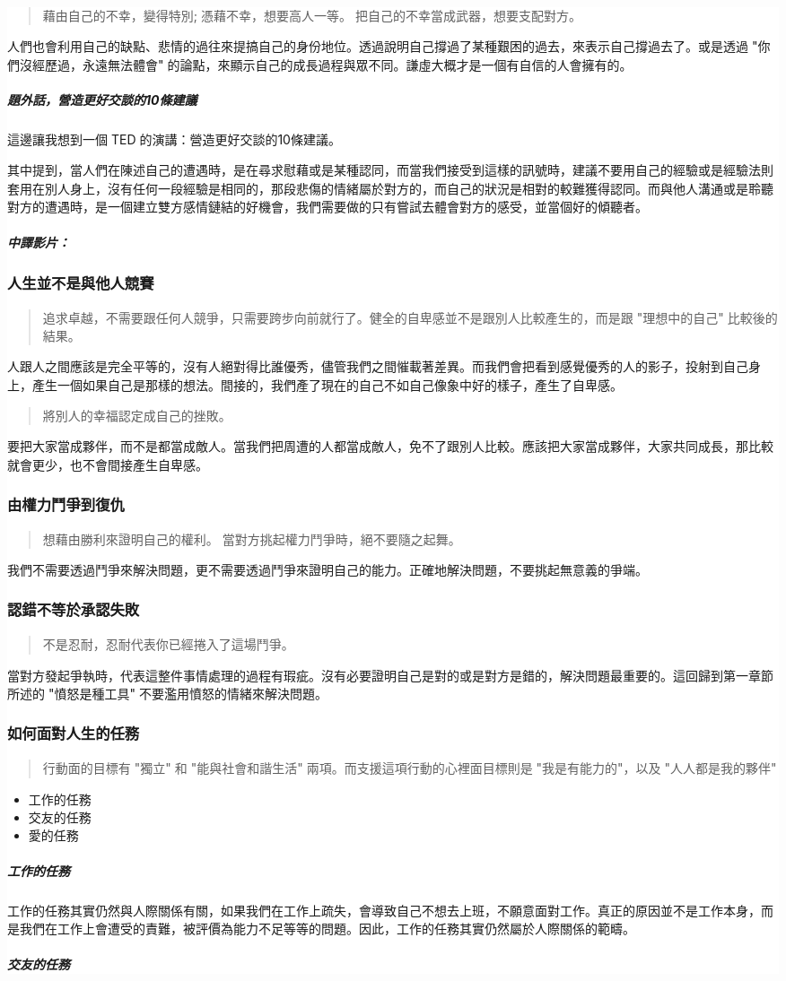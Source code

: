 > 藉由自己的不幸，變得特別; 憑藉不幸，想要高人一等。
> 把自己的不幸當成武器，想要支配對方。

人們也會利用自己的缺點、悲情的過往來提搞自己的身份地位。透過說明自己撐過了某種艱困的過去，來表示自己撐過去了。或是透過 "你們沒經歷過，永遠無法體會" 的論點，來顯示自己的成長過程與眾不同。謙虛大概才是一個有自信的人會擁有的。

##### 題外話，營造更好交談的10條建議

這邊讓我想到一個 TED 的演講：營造更好交談的10條建議。

其中提到，當人們在陳述自己的遭遇時，是在尋求慰藉或是某種認同，而當我們接受到這樣的訊號時，建議不要用自己的經驗或是經驗法則套用在別人身上，沒有任何一段經驗是相同的，那段悲傷的情緒屬於對方的，而自己的狀況是相對的較難獲得認同。而與他人溝通或是聆聽對方的遭遇時，是一個建立雙方感情鏈結的好機會，我們需要做的只有嘗試去體會對方的感受，並當個好的傾聽者。

##### 中譯影片：

<iframe width="560" height="315" src="https://www.youtube.com/embed/nBbxsXqcF6E" frameborder="0" allowfullscreen></iframe>

### 人生並不是與他人競賽

> 追求卓越，不需要跟任何人競爭，只需要跨步向前就行了。健全的自卑感並不是跟別人比較產生的，而是跟 "理想中的自己" 比較後的結果。

人跟人之間應該是完全平等的，沒有人絕對得比誰優秀，儘管我們之間慛載著差異。而我們會把看到感覺優秀的人的影子，投射到自己身上，產生一個如果自己是那樣的想法。間接的，我們產了現在的自己不如自己像象中好的樣子，產生了自卑感。

> 將別人的幸福認定成自己的挫敗。

要把大家當成夥伴，而不是都當成敵人。當我們把周遭的人都當成敵人，免不了跟別人比較。應該把大家當成夥伴，大家共同成長，那比較就會更少，也不會間接產生自卑感。

### 由權力鬥爭到復仇

> 想藉由勝利來證明自己的權利。
> 當對方挑起權力鬥爭時，絕不要隨之起舞。

我們不需要透過鬥爭來解決問題，更不需要透過鬥爭來證明自己的能力。正確地解決問題，不要挑起無意義的爭端。

### 認錯不等於承認失敗

> 不是忍耐，忍耐代表你已經捲入了這場鬥爭。

當對方發起爭執時，代表這整件事情處理的過程有瑕疵。沒有必要證明自己是對的或是對方是錯的，解決問題最重要的。這回歸到第一章節所述的 "憤怒是種工具" 不要濫用憤怒的情緒來解決問題。


### 如何面對人生的任務

> 行動面的目標有 "獨立" 和 "能與社會和諧生活" 兩項。而支援這項行動的心裡面目標則是 "我是有能力的"，以及 "人人都是我的夥伴"

* 工作的任務
* 交友的任務
* 愛的任務

##### 工作的任務

工作的任務其實仍然與人際關係有關，如果我們在工作上疏失，會導致自己不想去上班，不願意面對工作。真正的原因並不是工作本身，而是我們在工作上會遭受的責難，被評價為能力不足等等的問題。因此，工作的任務其實仍然屬於人際關係的範疇。

##### 交友的任務

